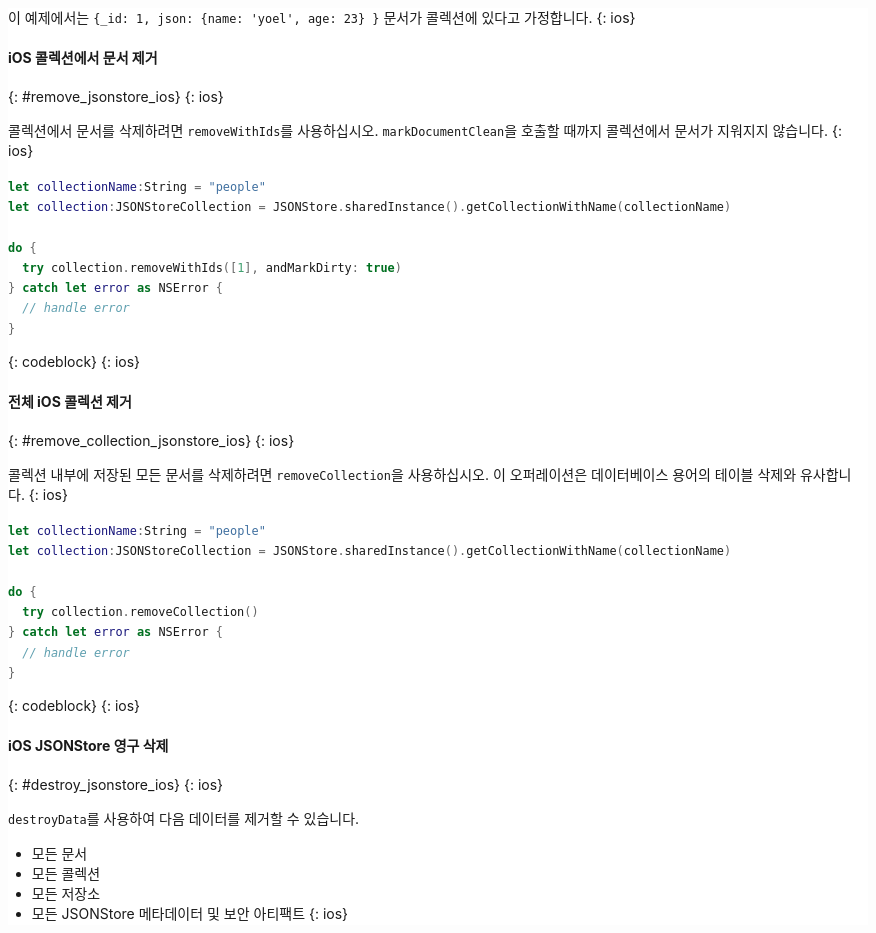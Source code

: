 이 예제에서는 `{_id: 1, json: {name: 'yoel', age: 23} }` 문서가 콜렉션에 있다고 가정합니다.
{: ios}

#### iOS 콜렉션에서 문서 제거
{: #remove_jsonstore_ios}
{: ios}

콜렉션에서 문서를 삭제하려면 `removeWithIds`를 사용하십시오. `markDocumentClean`을 호출할 때까지 콜렉션에서 문서가 지워지지 않습니다.
{: ios}

```swift
let collectionName:String = "people"
let collection:JSONStoreCollection = JSONStore.sharedInstance().getCollectionWithName(collectionName)

do {
  try collection.removeWithIds([1], andMarkDirty: true)
} catch let error as NSError {
  // handle error
}
```
{: codeblock}
{: ios}

#### 전체 iOS 콜렉션 제거
{: #remove_collection_jsonstore_ios}
{: ios}

콜렉션 내부에 저장된 모든 문서를 삭제하려면 `removeCollection`을 사용하십시오. 이 오퍼레이션은 데이터베이스 용어의 테이블 삭제와 유사합니다.
{: ios}

```swift
let collectionName:String = "people"
let collection:JSONStoreCollection = JSONStore.sharedInstance().getCollectionWithName(collectionName)

do {
  try collection.removeCollection()
} catch let error as NSError {
  // handle error
}
```
{: codeblock}
{: ios}

#### iOS JSONStore 영구 삭제
{: #destroy_jsonstore_ios}
{: ios}

`destroyData`를 사용하여 다음 데이터를 제거할 수 있습니다.
* 모든 문서
* 모든 콜렉션
* 모든 저장소
* 모든 JSONStore 메타데이터 및 보안 아티팩트
{: ios}
